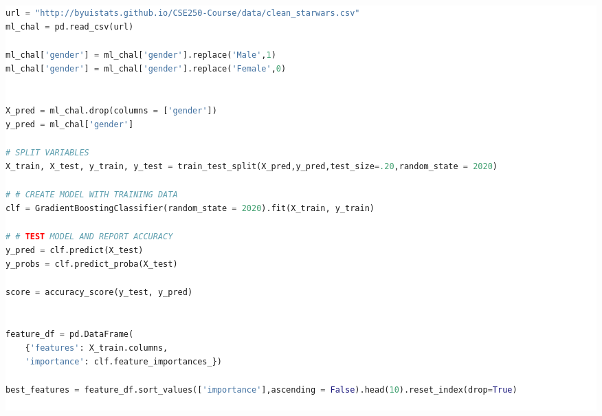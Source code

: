 ```python
url = "http://byuistats.github.io/CSE250-Course/data/clean_starwars.csv"
ml_chal = pd.read_csv(url)

ml_chal['gender'] = ml_chal['gender'].replace('Male',1)
ml_chal['gender'] = ml_chal['gender'].replace('Female',0)


X_pred = ml_chal.drop(columns = ['gender'])
y_pred = ml_chal['gender']

# SPLIT VARIABLES
X_train, X_test, y_train, y_test = train_test_split(X_pred,y_pred,test_size=.20,random_state = 2020)

# # CREATE MODEL WITH TRAINING DATA
clf = GradientBoostingClassifier(random_state = 2020).fit(X_train, y_train)

# # TEST MODEL AND REPORT ACCURACY
y_pred = clf.predict(X_test)
y_probs = clf.predict_proba(X_test)

score = accuracy_score(y_test, y_pred)


feature_df = pd.DataFrame(
    {'features': X_train.columns, 
    'importance': clf.feature_importances_})

best_features = feature_df.sort_values(['importance'],ascending = False).head(10).reset_index(drop=True)



```